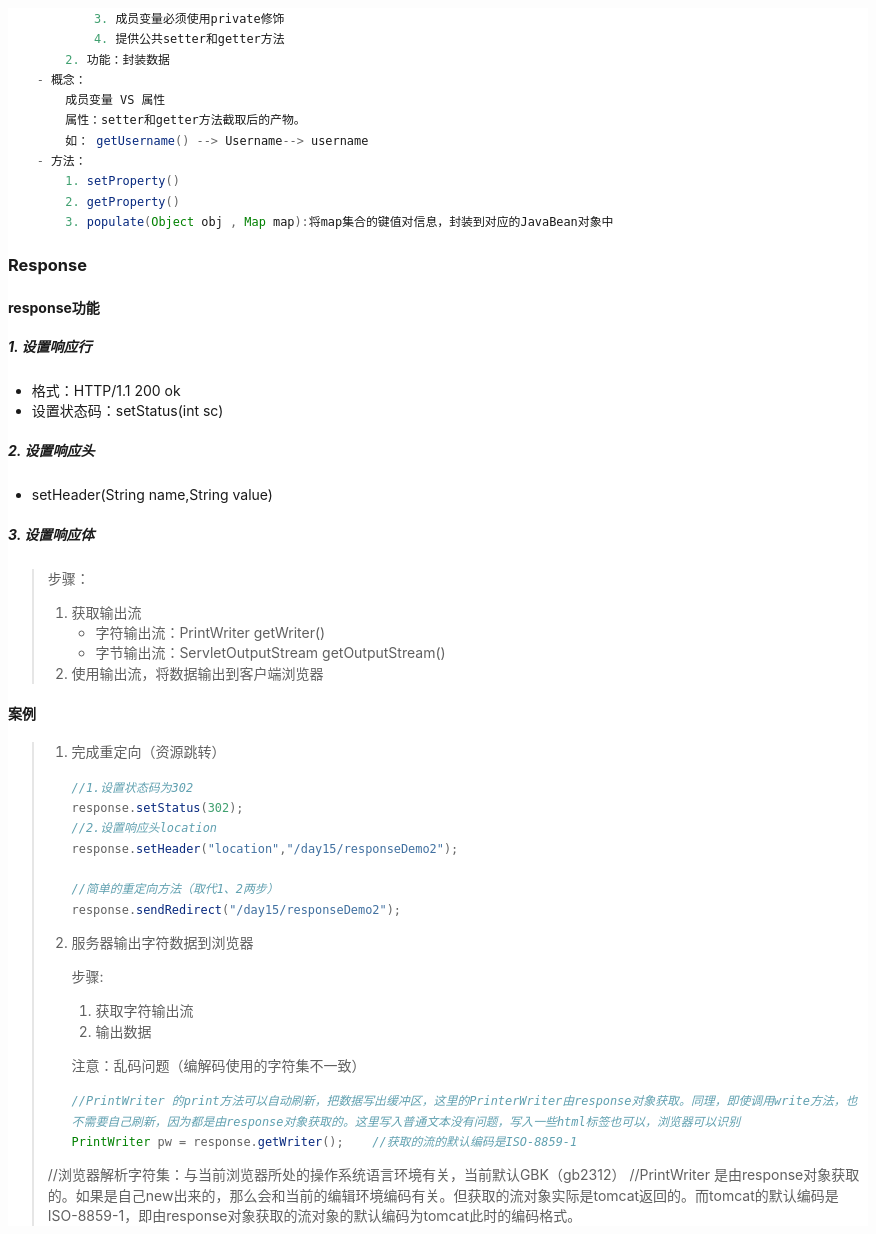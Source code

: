 ```java
            3. 成员变量必须使用private修饰
            4. 提供公共setter和getter方法
        2. 功能：封装数据
    - 概念：
        成员变量 VS 属性
        属性：setter和getter方法截取后的产物。
        如： getUsername() --> Username--> username
    - 方法：
        1. setProperty()
        2. getProperty()
        3. populate(Object obj , Map map):将map集合的键值对信息，封装到对应的JavaBean对象中
```

### Response

#### response功能

##### 1. 设置响应行

- 格式：HTTP/1.1 200 ok
- 设置状态码：setStatus(int sc)

##### 2. 设置响应头

- setHeader(String name,String value)

##### 3. 设置响应体

> 步骤：
>
> 1. 获取输出流
>    - 字符输出流：PrintWriter getWriter()
>    - 字节输出流：ServletOutputStream getOutputStream()
> 2. 使用输出流，将数据输出到客户端浏览器

#### 案例

> 1. 完成重定向（资源跳转）
>
>    ```java
>    //1.设置状态码为302
>    response.setStatus(302);
>    //2.设置响应头location
>    response.setHeader("location","/day15/responseDemo2");
>    
>    //简单的重定向方法（取代1、2两步）
>    response.sendRedirect("/day15/responseDemo2");
>    ```
>
> 2. 服务器输出字符数据到浏览器
>
>    步骤:
>
>    1. 获取字符输出流
>    2. 输出数据
>
>    注意：乱码问题（编解码使用的字符集不一致）
>
>    ```java
>    //PrintWriter 的print方法可以自动刷新，把数据写出缓冲区，这里的PrinterWriter由response对象获取。同理，即使调用write方法，也不需要自己刷新，因为都是由response对象获取的。这里写入普通文本没有问题，写入一些html标签也可以，浏览器可以识别
>    PrintWriter pw = response.getWriter();    //获取的流的默认编码是ISO-8859-1
> //浏览器解析字符集：与当前浏览器所处的操作系统语言环境有关，当前默认GBK（gb2312）
>    //PrintWriter 是由response对象获取的。如果是自己new出来的，那么会和当前的编辑环境编码有关。但获取的流对象实际是tomcat返回的。而tomcat的默认编码是ISO-8859-1，即由response对象获取的流对象的默认编码为tomcat此时的编码格式。